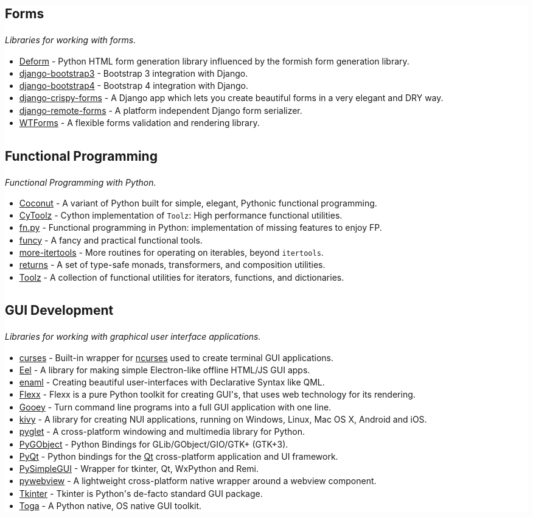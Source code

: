 ## Forms

_Libraries for working with forms._

- [Deform](https://github.com/Pylons/deform) - Python HTML form generation library influenced by the formish form generation library.
- [django-bootstrap3](https://github.com/dyve/django-bootstrap3) - Bootstrap 3 integration with Django.
- [django-bootstrap4](https://github.com/zostera/django-bootstrap4) - Bootstrap 4 integration with Django.
- [django-crispy-forms](https://github.com/django-crispy-forms/django-crispy-forms) - A Django app which lets you create beautiful forms in a very elegant and DRY way.
- [django-remote-forms](https://github.com/WiserTogether/django-remote-forms) - A platform independent Django form serializer.
- [WTForms](https://github.com/wtforms/wtforms) - A flexible forms validation and rendering library.

## Functional Programming

_Functional Programming with Python._

- [Coconut](https://github.com/evhub/coconut) - A variant of Python built for simple, elegant, Pythonic functional programming.
- [CyToolz](https://github.com/pytoolz/cytoolz/) - Cython implementation of `Toolz`: High performance functional utilities.
- [fn.py](https://github.com/kachayev/fn.py) - Functional programming in Python: implementation of missing features to enjoy FP.
- [funcy](https://github.com/Suor/funcy) - A fancy and practical functional tools.
- [more-itertools](https://github.com/erikrose/more-itertools) - More routines for operating on iterables, beyond `itertools`.
- [returns](https://github.com/dry-python/returns) - A set of type-safe monads, transformers, and composition utilities.
- [Toolz](https://github.com/pytoolz/toolz) - A collection of functional utilities for iterators, functions, and dictionaries.

## GUI Development

_Libraries for working with graphical user interface applications._

- [curses](https://docs.python.org/3/library/curses.html) - Built-in wrapper for [ncurses](http://www.gnu.org/software/ncurses/) used to create terminal GUI applications.
- [Eel](https://github.com/ChrisKnott/Eel) - A library for making simple Electron-like offline HTML/JS GUI apps.
- [enaml](https://github.com/nucleic/enaml) - Creating beautiful user-interfaces with Declarative Syntax like QML.
- [Flexx](https://github.com/zoofIO/flexx) - Flexx is a pure Python toolkit for creating GUI's, that uses web technology for its rendering.
- [Gooey](https://github.com/chriskiehl/Gooey) - Turn command line programs into a full GUI application with one line.
- [kivy](https://kivy.org/) - A library for creating NUI applications, running on Windows, Linux, Mac OS X, Android and iOS.
- [pyglet](https://github.com/pyglet/pyglet) - A cross-platform windowing and multimedia library for Python.
- [PyGObject](https://wiki.gnome.org/Projects/PyGObject) - Python Bindings for GLib/GObject/GIO/GTK+ (GTK+3).
- [PyQt](https://riverbankcomputing.com/software/pyqt/intro) - Python bindings for the [Qt](https://www.qt.io/) cross-platform application and UI framework.
- [PySimpleGUI](https://github.com/PySimpleGUI/PySimpleGUI) - Wrapper for tkinter, Qt, WxPython and Remi.
- [pywebview](https://github.com/r0x0r/pywebview/) - A lightweight cross-platform native wrapper around a webview component.
- [Tkinter](https://wiki.python.org/moin/TkInter) - Tkinter is Python's de-facto standard GUI package.
- [Toga](https://github.com/pybee/toga) - A Python native, OS native GUI toolkit.